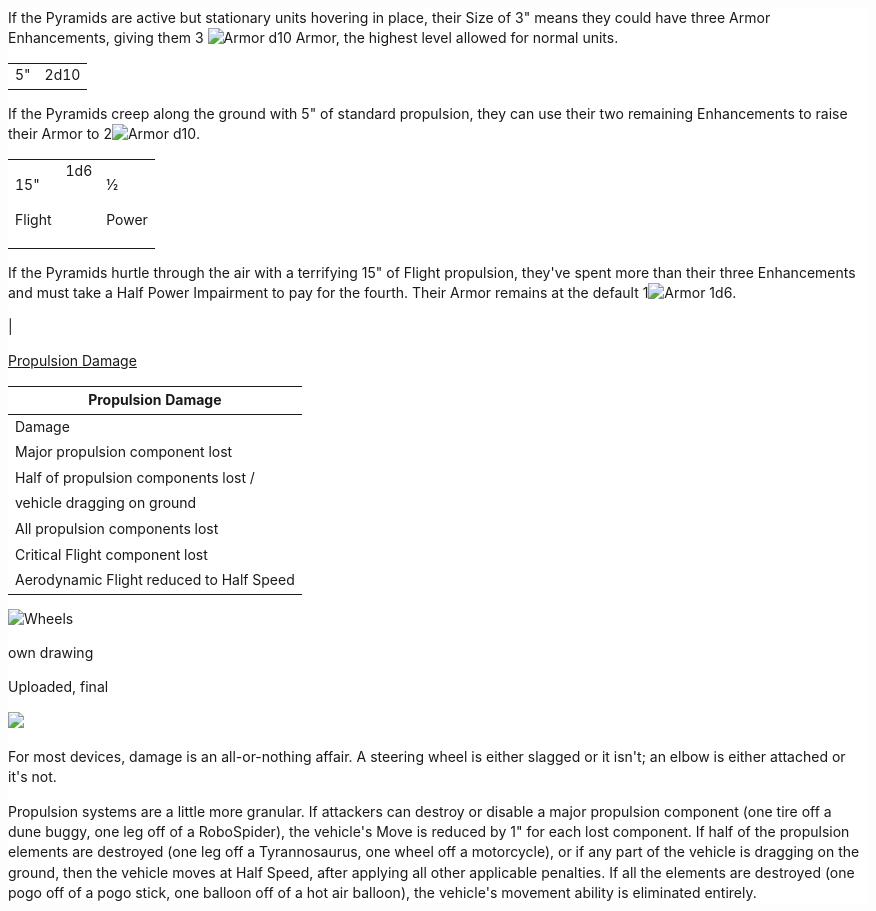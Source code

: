 If the Pyramids are active but stationary units hovering in place, their Size of 3" means they could have three Armor Enhancements, giving them 3 ![](https://brikwars.com/rules/2020/images/dice/d10-icon-20-blue.png "Armor d10") Armor, the highest level allowed for normal units.

<table><tbody><tr><td>5"</td><td>2d10</td></tr></tbody></table>

If the Pyramids creep along the ground with 5" of standard propulsion, they can use their two remaining Enhancements to raise their Armor to 2![](https://brikwars.com/rules/2020/images/dice/d10-icon-20-blue.png "Armor d10").

<table><tbody><tr><td><p>15"</p><p>Flight</p></td><td>1d6</td><td><p>½</p><p>Power</p></td></tr></tbody></table>

If the Pyramids hurtle through the air with a terrifying 15" of Flight propulsion, they've spent more than their three Enhancements and must take a Half Power Impairment to pay for the fourth. Their Armor remains at the default 1![](https://brikwars.com/rules/2020/images/dice/d6-icon-20-blue.png "Armor 1d6").



 |

[Propulsion Damage](https://brikwars.com/rules/2020/9.htm#propulsiondamage)

| Propulsion Damage |
| --- |
| Damage | Effect |
| Major propulsion component lost | \-1" ![](https://brikwars.com/rules/2020/images/icons/ico_20_move.png "Move") Move, cumulative |
| Half of propulsion components lost /  
vehicle dragging on ground | Half Speed |
| All propulsion components lost | Movement eliminated |
| Critical Flight component lost | Flight movement eliminated |
| Aerodynamic Flight reduced to Half Speed | Flight movement eliminated at end of turn |

![](https://brikwars.com/rules/2020/images/9/wheels-300.jpg "Wheels")

own drawing

Uploaded, final

![](https://brikwars.com/rules/2020/images/icons/yes.png)

For most devices, damage is an all-or-nothing affair. A steering wheel is either slagged or it isn't; an elbow is either attached or it's not.

Propulsion systems are a little more granular. If attackers can destroy or disable a major propulsion component (one tire off a dune buggy, one leg off of a RoboSpider), the vehicle's Move is reduced by 1" for each lost component. If half of the propulsion elements are destroyed (one leg off a Tyrannosaurus, one wheel off a motorcycle), or if any part of the vehicle is dragging on the ground, then the vehicle moves at Half Speed, after applying all other applicable penalties. If all the elements are destroyed (one pogo off of a pogo stick, one balloon off of a hot air balloon), the vehicle's movement ability is eliminated entirely.

